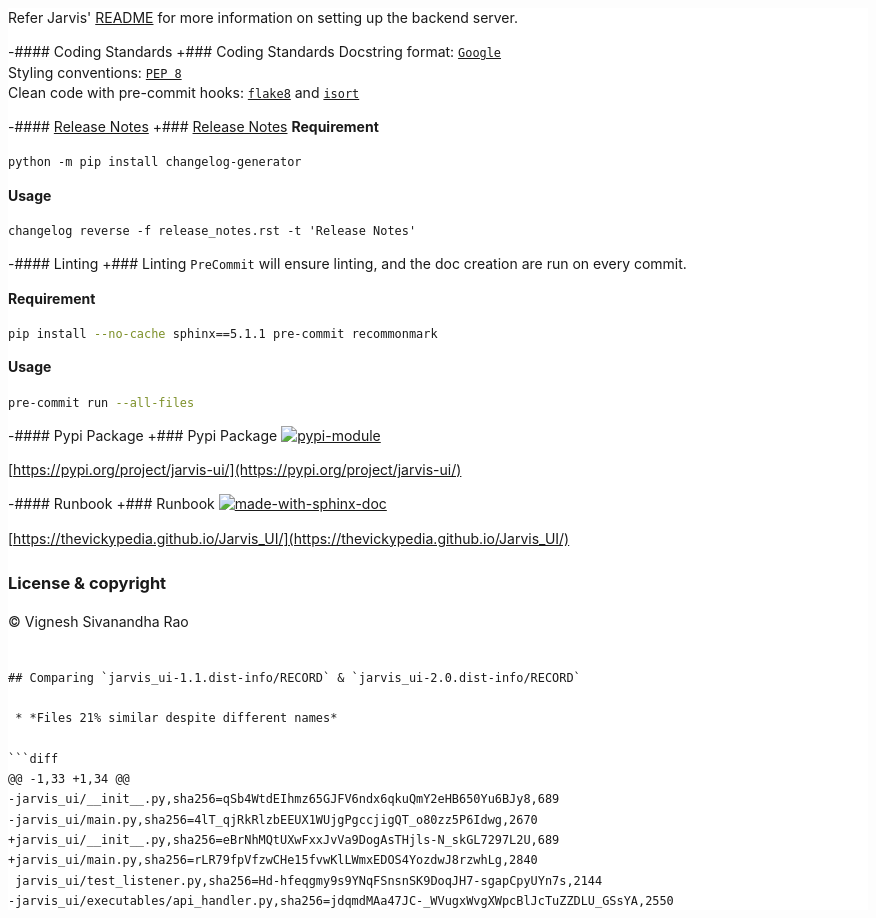  Refer Jarvis' [README](https://github.com/thevickypedia/Jarvis/blob/master/README.md) for more information on setting up the backend server.
 
-#### Coding Standards
+### Coding Standards
 Docstring format: [`Google`](https://google.github.io/styleguide/pyguide.html#38-comments-and-docstrings) <br>
 Styling conventions: [`PEP 8`](https://www.python.org/dev/peps/pep-0008/) <br>
 Clean code with pre-commit hooks: [`flake8`](https://flake8.pycqa.org/en/latest/) and 
 [`isort`](https://pycqa.github.io/isort/)
 
-#### [Release Notes](https://github.com/thevickypedia/Jarvis_UI/blob/main/release_notes.rst)
+### [Release Notes](https://github.com/thevickypedia/Jarvis_UI/blob/main/release_notes.rst)
 **Requirement**
 ```shell
 python -m pip install changelog-generator
 ```
 
 **Usage**
 ```shell
 changelog reverse -f release_notes.rst -t 'Release Notes'
 ```
 
-#### Linting
+### Linting
 `PreCommit` will ensure linting, and the doc creation are run on every commit.
 
 **Requirement**
 <br>
 ```bash
 pip install --no-cache sphinx==5.1.1 pre-commit recommonmark
 ```
 
 **Usage**
 <br>
 ```bash
 pre-commit run --all-files
 ```
 
-#### Pypi Package
+### Pypi Package
 [![pypi-module](https://img.shields.io/badge/Software%20Repository-pypi-1f425f.svg)](https://packaging.python.org/tutorials/packaging-projects/)
 
 [https://pypi.org/project/jarvis-ui/](https://pypi.org/project/jarvis-ui/)
 
-#### Runbook
+### Runbook
 [![made-with-sphinx-doc](https://img.shields.io/badge/Code%20Docs-Sphinx-1f425f.svg)](https://www.sphinx-doc.org/en/master/man/sphinx-autogen.html)
 
 [https://thevickypedia.github.io/Jarvis_UI/](https://thevickypedia.github.io/Jarvis_UI/)
 
 ### License & copyright
 
 &copy; Vignesh Sivanandha Rao
```

## Comparing `jarvis_ui-1.1.dist-info/RECORD` & `jarvis_ui-2.0.dist-info/RECORD`

 * *Files 21% similar despite different names*

```diff
@@ -1,33 +1,34 @@
-jarvis_ui/__init__.py,sha256=qSb4WtdEIhmz65GJFV6ndx6qkuQmY2eHB650Yu6BJy8,689
-jarvis_ui/main.py,sha256=4lT_qjRkRlzbEEUX1WUjgPgccjigQT_o80zz5P6Idwg,2670
+jarvis_ui/__init__.py,sha256=eBrNhMQtUXwFxxJvVa9DogAsTHjls-N_skGL7297L2U,689
+jarvis_ui/main.py,sha256=rLR79fpVfzwCHe15fvwKlLWmxEDOS4YozdwJ8rzwhLg,2840
 jarvis_ui/test_listener.py,sha256=Hd-hfeqgmy9s9YNqFSnsnSK9DoqJH7-sgapCpyUYn7s,2144
-jarvis_ui/executables/api_handler.py,sha256=jdqmdMAa47JC-_WVugxWvgXWpcBlJcTuZZDLU_GSsYA,2550
```